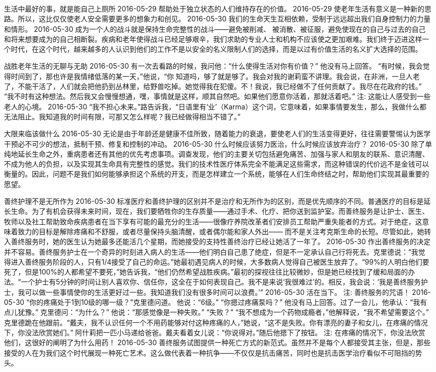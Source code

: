 生活中最好的事，就是能自己上厕所 
2016-05-29 
帮助处于独立状态的人们维持存在的价值。 
2016-05-29 
使老年生活有意义是一种新的思路。所以，这比仅仅使老人安全需要更多的想象力和创见。 
2016-05-30 
我们的生命天生互相依赖，受制于远远超出我们自身控制力的力量和情形。 
2016-05-30 
成为一个人的战斗就是保持生命完整性的战斗——避免被削减、 被消散、被征服，避免使现在的自己与过去的自己和将来想要成为的自己相断裂。疾病和老年使得战斗已经足够艰辛，我们求助的专业人士和机构不应该使之更加艰难。我们终于迈进这样一个时代，在这个时代，越来越多的人认识到他们的工作不是以安全的名义限制人们的选择，而是以过有价值生活的名义扩大选择的范围。

战胜老年生活的无聊与无助 
2016-05-30 
有一次去看路的时候，我问他：“什么使得生活对你有价值？” 
他没有马上回答。 
“有时候，我会觉得时间到了，那也许是我情绪低落的某一天，”他说，“你 知道吗，够了就是够了。我会对我的谢莉蛮不讲理。我会说，在非洲，一旦人老了，不能干活了，人们就会把他扔到丛林里，给野兽吃掉。她觉得我在犯傻。不！我说，我已经做不了任何贡献了。我尽在花政府的钱。” 
“我不时有这种想法。然后我又会慢慢想通，嘿，事情就是这样，顺其自然吧。如果他们愿意你活着，那就活着吧。” 
注: 这能让人感受到一些老人的心境。 
2016-05-30 
“我不担心未来。”路告诉我，“日语里有‘业’（Karma）这个词，它意味着，如果事情要发生，那么，我做什么都无法阻止。我知道我的时间有限，可那又怎么样呢？我已经做得相当不错了。”

大限来临该做什么 
2016-05-30 
无论是由于年龄还是健康不佳所致，随着能力的衰退，要使老人们的生活变得更好，往往需要警惕认为医学干预必不可少的想法，抵制干预、修复和控制的冲动。 
2016-05-30 
什么时候应该努力医治，什么时候应该放弃治疗？ 
2016-05-30 
除了单纯地延长生命之外，重病患者还有其他的优先考虑事项。调查发现，他们的主要关切包括避免痛苦、加强与家人和朋友的联系、意识清醒、不成为他人的负担，以及实现其生命具有完整性的感觉。我们的技术性医疗体系完全不能满足这些需求，而这种错误的代价远不是金钱可以衡量的。因此，问题不是我们如何能够承担这个系统的开支，而是怎样建立一个系统，能够在人们生命终结之时，帮助他们实现其最重要的愿望。

善终护理不是无所作为 
2016-05-30 
标准医疗和善终护理的区别并不是治疗和无所作为的区别，而是优先顺序的不同。普通医疗的目标是延长生命。为了有机会获得未来时间，现在，我们要牺牲你的生存质量——通过手术、化疗、把你送到监护室。而善终服务是让护士、医生、牧师以及社工帮助致命疾病患者在当下享有可能的最充分的生活——很像疗养院改革者们安排员工帮助严重失能者的方式。对于绝症，这意味着致力的目标是解除疼痛和不舒服，或者尽量保持头脑清醒，或者偶尔能和家人外出—— 而不是关注考克斯生命的长短。尽管如此，她转入善终服务时，她的医生认为她最多还能活几个星期，而她接受的支持性善终治疗已经让她活了一年了。 
2016-05-30 
作出善终服务的决定并不容易。善终服务护士在一个奇异的时刻进入病人的生活——他们明白自己患了绝症，但是不一定承认自己行将死去。克里德说：“我觉得进入善终服务阶段的人，只有1/4接受了自己的命运。”她最初遇见病人的时候，大多数病人觉得自己被医生放弃了。“99%的人明白他们要死了，但是100%的人都希望不要死，”她告诉我，“他们仍然希望战胜疾病。”最初的探视往往比较微妙，但是她已经找到了缓和局面的办法。“一个护士有5分钟的时间让别人喜欢你、信任你，这全在于如何表现自己。我不是来说‘我很难过’的。相反，我会说：‘我是善终服务护士，我可以做一些事情使你的生活更好过一些。我知道我们没有很多时间可以浪费。’” 
2016-05-30 
活在当下。 
注: 善终服务的咒语！ 
2016-05-30 
“你的疼痛处于1到10级的哪一级？”克里德问道。 
他说：“6级。” 
“你摁过疼痛泵吗？” 
他没有马上回答。过了一会儿，他承认：“我有点儿犹豫。” 
克里德问：“为什么？” 
他说：“那感觉像是一种失败。” 
“失败？” 
“我不想成为一个药物成瘾者，”他解释说，“我不希望需要这个。” 
克里德跪在他跟前。“戴夫，我不认识任何一个不用药能够对付这种疼痛的人，”她说，“这不是失败。你有漂亮的妻子和女儿，在疼痛的情况下，你没法欣赏她们。” 
阿什莉把一匹小马递给爸爸。戴夫看着女儿说：“你说得对。”随后他摁下了按钮。 
注: 在疼痛的情况下，你没法欣赏他们，这很好的阐明了为什么用药！ 
2016-05-30 
善终服务试图提供一种死亡方式的新范式。虽然并不是每个人都接受其主张，但是，那些接受的人在为我们这个时代展现一种死亡艺术。这么做代表着一种抗争——不仅仅是抗击痛苦，同时也是抗击医学治疗看似不可阻挡的势头。
